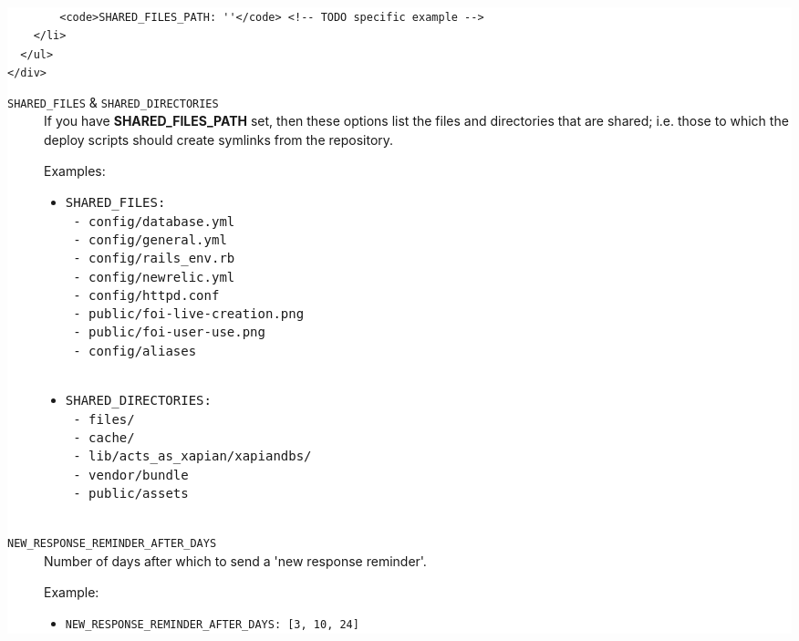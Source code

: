             <code>SHARED_FILES_PATH: ''</code> <!-- TODO specific example -->
        </li>
      </ul>
    </div>
  </dd>

  <dt>
    <a name="shared_files"><code>SHARED_FILES</code></a> &
    <a name="shared_directories"><code>SHARED_DIRECTORIES</code></a>
  </dt>
  <dd>
     If you have <strong>SHARED_FILES_PATH</strong> set, then these options list the files
     and directories that are shared; i.e. those to which the deploy scripts
     should create symlinks from the repository.
    <div class="more-info">
      <p>Examples:</p>
      <ul class="examples">
        <li>
            <pre>
SHARED_FILES:
 - config/database.yml
 - config/general.yml
 - config/rails_env.rb
 - config/newrelic.yml
 - config/httpd.conf
 - public/foi-live-creation.png
 - public/foi-user-use.png
 - config/aliases
            </pre>
        </li>
        <li>
            <pre>
SHARED_DIRECTORIES:
 - files/
 - cache/
 - lib/acts_as_xapian/xapiandbs/
 - vendor/bundle
 - public/assets
            </pre>
        </li>
      </ul>
    </div>
  </dd>

  <dt>
    <a name="new_response_reminder_after_days"><code>NEW_RESPONSE_REMINDER_AFTER_DAYS</code></a>
  </dt>
  <dd>
       Number of days after which to send a 'new response reminder'.
    <div class="more-info">
      <p>Example:</p>
      <ul class="examples">
        <li>
            <code>NEW_RESPONSE_REMINDER_AFTER_DAYS: [3, 10, 24]</code>
        </li>
      </ul>
    </div>
  </dd>
